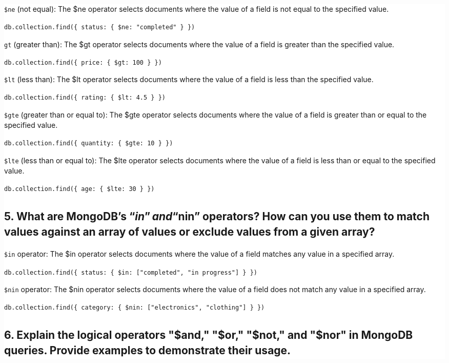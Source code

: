 `$ne` (not equal):
The $ne operator selects documents where the value of a field is not equal to the specified value.

```
db.collection.find({ status: { $ne: "completed" } })

```

`gt` (greater than):
The $gt operator selects documents where the value of a field is greater than the specified value.

```
db.collection.find({ price: { $gt: 100 } })
```

`$lt` (less than):
The $lt operator selects documents where the value of a field is less than the specified value.

```
db.collection.find({ rating: { $lt: 4.5 } })
```

`$gte` (greater than or equal to):
The $gte operator selects documents where the value of a field is greater than or equal to the specified value.

```
db.collection.find({ quantity: { $gte: 10 } })
```

`$lte` (less than or equal to):
The $lte operator selects documents where the value of a field is less than or equal to the specified value.

```
db.collection.find({ age: { $lte: 30 } })
```

## 5. What are MongoDB’s “$in” and “$nin” operators? How can you use them to match values against an array of values or exclude values from a given array?

`$in` operator:
The $in operator selects documents where the value of a field matches any value in a specified array.

```
db.collection.find({ status: { $in: ["completed", "in progress"] } })
```

`$nin` operator:
The $nin operator selects documents where the value of a field does not match any value in a specified array.

```
db.collection.find({ category: { $nin: ["electronics", "clothing"] } })
```

## 6. Explain the logical operators "$and," "$or," "$not," and "$nor" in MongoDB queries. Provide examples to demonstrate their usage.
